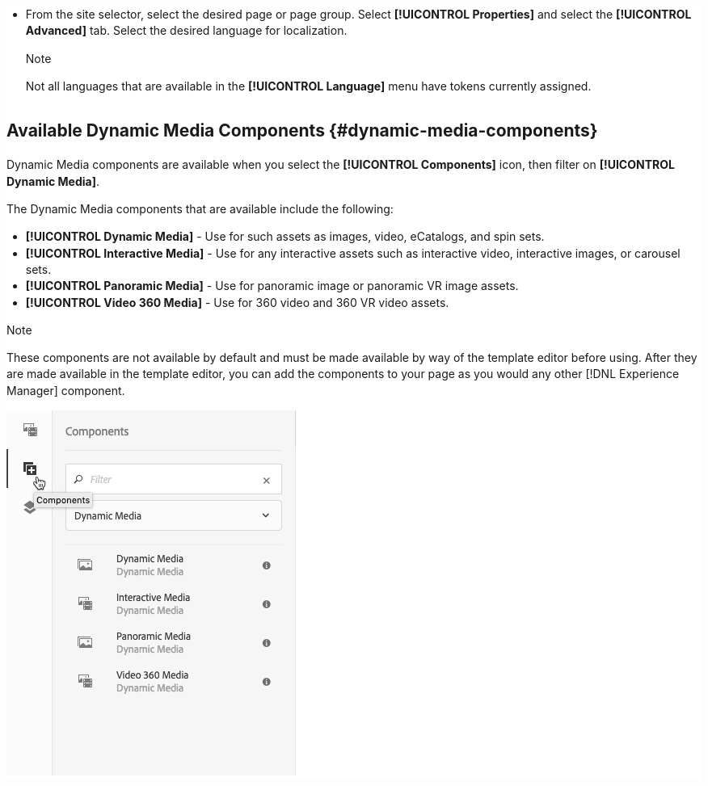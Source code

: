 * From the site selector, select the desired page or page group. Select **[!UICONTROL Properties]** and select the **[!UICONTROL Advanced]** tab. Select the desired language for localization.

  >[!NOTE]
  >
  >Not all languages that are available in the **[!UICONTROL Language]** menu have tokens currently assigned.

## Available Dynamic Media Components {#dynamic-media-components}

Dynamic Media components are available when you select the **[!UICONTROL Components]** icon, then filter on **[!UICONTROL Dynamic Media]**.

The Dynamic Media components that are available include the following:

* **[!UICONTROL Dynamic Media]** - Use for such assets as images, video, eCatalogs, and spin sets.
* **[!UICONTROL Interactive Media]** - Use for any interactive assets such as interactive video, interactive images, or carousel sets.
* **[!UICONTROL Panoramic Media]** - Use for panoramic image or panoramic VR image assets.
* **[!UICONTROL Video 360 Media]** - Use for 360 video and 360 VR video assets.

>[!NOTE]
>
>These components are not available by default and must be made available by way of the template editor before using. After they are made available in the template editor, you can add the components to your page as you would any other [!DNL Experience Manager] component.

![6_5_dynamicmediawcmcomponents](assets/6_5_dynamicmediawcmcomponents.png)
